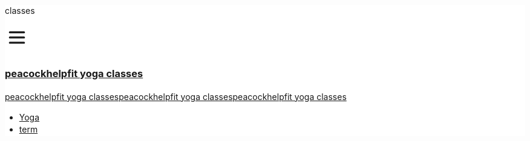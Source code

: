 classes</span></div></a></div></div><div data-ux="Block" class="x-el x-el-div c1-1 c1-2 c1-3p c1-3q c1-3r c1-q c1-3s c1-b c1-c c1-d c1-e c1-f c1-g"><div data-ux="Element" id="bs-1" class="x-el x-el-div c1-1 c1-2 c1-b c1-c c1-d c1-e c1-f c1-g"><a rel="" role="button" aria-haspopup="menu" data-ux="LinkDropdown" data-toggle-ignore="true" id="40072" aria-expanded="false" toggleId="n-40064-navId-mobile" icon="hamburger" data-edit-interactive="true" data-aid="HAMBURGER_MENU_LINK" aria-label="Hamburger Site Navigation Icon" href="#" data-typography="LinkAlpha" class="x-el x-el-a c1-2j c1-2k c1-2l c1-2m c1-2b c1-q c1-2o c1-r c1-s c1-2p c1-2q c1-2r c1-2s c1-30 c1-b c1-c c1-2v c1-3t c1-2x c1-d c1-28 c1-e c1-f c1-g" data-tccl="ux2.HEADER.header9.HeaderMedia.Fill.Link.Dropdown.40073.click,click"><svg viewBox="0 0 24 24" fill="currentColor" width="40px" height="40px" data-ux="IconHamburger" class="x-el x-el-svg c1-1 c1-2 c1-3u c1-2e c1-3v c1-3w c1-3x c1-3y c1-3z c1-b c1-c c1-d c1-e c1-f c1-g"><path fill-rule="evenodd" d="M19 8H5a1 1 0 1 1 0-2h14a1 1 0 0 1 0 2zm0 5.097H5a1 1 0 1 1 0-2h14a1 1 0 1 1 0 2zm0 5.25H5a1 1 0 1 1 0-2h14a1 1 0 1 1 0 2z"></path></svg></a></div></div></div><div data-ux="Container" class="x-el x-el-div c1-1 c1-2 c1-40 c1-41 c1-1v c1-1w c1-2t c1-b c1-c c1-d c1-e c1-f c1-g"><div data-ux="Block" id="navBarId-40075" class="x-el x-el-div c1-1 c1-2 c1-39 c1-s c1-r c1-22 c1-42 c1-43 c1-b c1-c c1-d c1-44 c1-e c1-f c1-g"><div data-ux="Block" class="x-el x-el-div c1-1 c1-2 c1-3q c1-q c1-r c1-s c1-45 c1-46 c1-47 c1-b c1-c c1-d c1-e c1-f c1-g"><div data-ux="Block" data-aid="HEADER_LOGO_RENDERED" class="x-el x-el-div c1-2e c1-2f c1-2a c1-c c1-48 c1-49 c1-4a c1-4b c1-d c1-e c1-f c1-g"><a rel="" role="link" aria-haspopup="false" data-ux="Link" data-page="45203b79-1e28-48d7-ab3c-3841b2e90b96" title="peacockhelpfit yoga classes" href="/yoga" data-typography="LinkAlpha" class="x-el x-el-a c1-2j c1-2k c1-2l c1-2m c1-2b c1-2n c1-2o c1-2p c1-2q c1-2r c1-2s c1-2t c1-4 c1-b c1-2u c1-c c1-2v c1-2w c1-2x c1-d c1-e c1-f c1-g" data-tccl="ux2.HEADER.header9.Logo.Fill.Link.Default.40076.click,click"><div data-ux="Block" id="logo-container-40077" class="x-el x-el-div c1-1 c1-2 c1-2e c1-4 c1-o c1-b c1-c c1-d c1-e c1-f c1-g"><h3 role="heading" aria-level="3" data-ux="LogoHeading" id="logo-text-40078" data-aid="HEADER_LOGO_TEXT_RENDERED" headerTreatment="Fill" data-typography="LogoAlpha" class="x-el x-el-h3 c1-1 c1-2 c1-2m c1-2b c1-2y c1-2z c1-26 c1-24 c1-23 c1-25 c1-2t c1-2e c1-2f c1-30 c1-31 c1-32 c1-33 c1-34 c1-35 c1-36">peacockhelpfit yoga classes</h3><span role="heading" aria-level="NaN" data-ux="scaler" data-size="xxlarge" data-scaler-id="scaler-logo-container-40077" aria-hidden="true" data-typography="LogoAlpha" class="x-el x-el-span c1-1 c1-2 c1-37 c1-38 c1-2y c1-2z c1-26 c1-24 c1-23 c1-25 c1-2t c1-39 c1-3a c1-3b c1-3c c1-3d c1-3e c1-3f c1-2f c1-30 c1-32 c1-3g c1-3h c1-3i c1-3j">peacockhelpfit yoga classes</span><span role="heading" aria-level="NaN" data-ux="scaler" data-size="xlarge" data-scaler-id="scaler-logo-container-40077" aria-hidden="true" data-typography="LogoAlpha" class="x-el x-el-span c1-1 c1-2 c1-37 c1-38 c1-2y c1-2z c1-26 c1-24 c1-23 c1-25 c1-2t c1-39 c1-3a c1-3b c1-3c c1-3d c1-3e c1-3k c1-2f c1-30 c1-32 c1-3l c1-3m c1-3n c1-3o">peacockhelpfit yoga classes</span><span role="heading" aria-level="NaN" data-ux="scaler" data-size="large" data-scaler-id="scaler-logo-container-40077" aria-hidden="true" data-typography="LogoAlpha" class="x-el x-el-span c1-1 c1-2 c1-37 c1-38 c1-2y c1-2z c1-26 c1-24 c1-23 c1-25 c1-2t c1-39 c1-3a c1-3b c1-3c c1-3d c1-3e c1-31 c1-2f c1-30 c1-32 c1-33 c1-34 c1-35 c1-36">peacockhelpfit yoga classes</span></div></a></div></div><div data-ux="Block" class="x-el x-el-div c1-1 c1-2 c1-q c1-4c c1-r c1-4d c1-3s c1-b c1-c c1-d c1-e c1-f c1-g"><div data-ux="Block" class="x-el x-el-div c1-1 c1-2 c1-q c1-o c1-4e c1-b c1-c c1-d c1-e c1-f c1-g"><nav data-ux="Nav" data-aid="HEADER_NAV_RENDERED" role="navigation" class="x-el x-el-nav c1-1 c1-2 c1-2t c1-4f c1-b c1-c c1-d c1-e c1-f c1-g"><ul data-ux="List" id="nav-40079" class="x-el x-el-ul c1-1 c1-2 c1-23 c1-25 c1-26 c1-24 c1-4g c1-4h c1-4i c1-o c1-42 c1-3q c1-43 c1-3r c1-b c1-c c1-d c1-e c1-f c1-g"><li data-ux="ListItemInline" class="x-el x-el-li nav-item c1-1 c1-2 c1-4j c1-26 c1-4k c1-2e c1-4l c1-3v c1-4m c1-4n c1-o c1-3a c1-b c1-c c1-4o c1-4p c1-d c1-e c1-f c1-g"><a rel="" role="link" aria-haspopup="false" data-ux="NavLinkActive" target="" data-page="45203b79-1e28-48d7-ab3c-3841b2e90b96" data-edit-interactive="true" href="/yoga" data-typography="NavAlpha" class="x-el x-el-a c1-4q c1-4r c1-2l c1-2m c1-2b c1-4s c1-2o c1-b c1-30 c1-4t c1-4u c1-4v c1-4w c1-4x c1-4y c1-4z c1-50" data-tccl="ux2.HEADER.header9.Nav.Default.Link.Active.40081.click,click">Yoga</a></li><li data-ux="ListItemInline" class="x-el x-el-li nav-item c1-1 c1-2 c1-4j c1-26 c1-4k c1-2e c1-4l c1-3v c1-4m c1-4n c1-o c1-3a c1-b c1-c c1-4o c1-4p c1-d c1-e c1-f c1-g"><a rel="" role="link" aria-haspopup="false" data-ux="NavLink" target="" data-page="5e151d0b-9a02-44ae-b443-b577f929c5b3" data-edit-interactive="true" href="/term-conditions" data-typography="NavAlpha" class="x-el x-el-a c1-4q c1-4r c1-2l c1-2m c1-2b c1-4s c1-2o c1-51 c1-52 c1-53 c1-54 c1-3z c1-3x c1-3w c1-3y c1-b c1-30 c1-4t c1-32 c1-4v c1-4w c1-4x c1-4y c1-4z c1-50" data-tccl="ux2.HEADER.header9.Nav.Default.Link.Default.40082.click,click">term